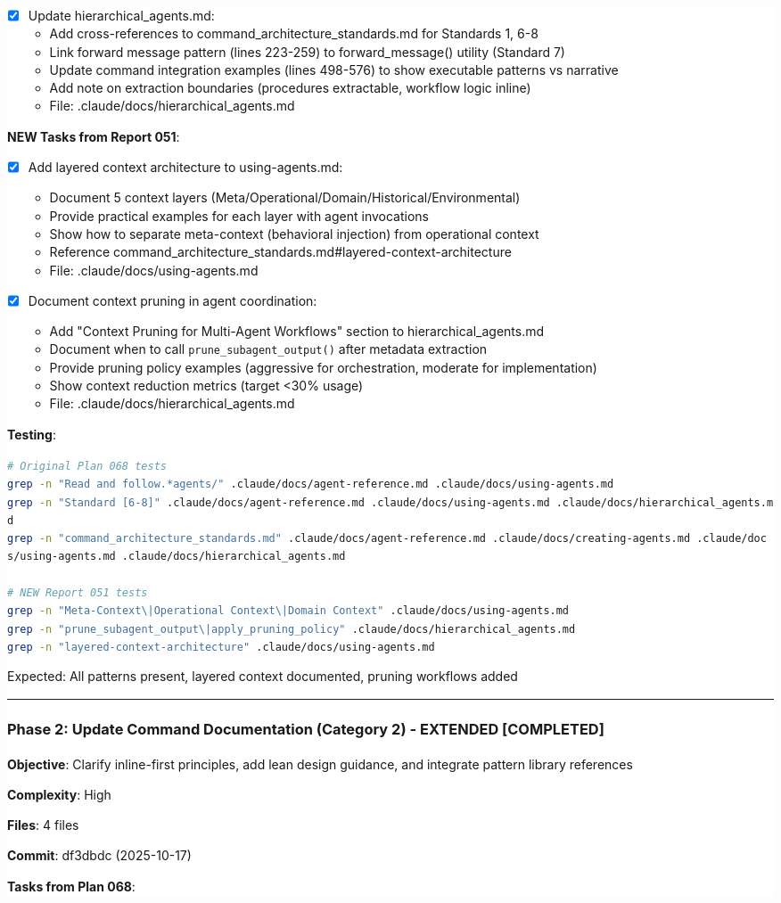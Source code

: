 - [x] Update hierarchical_agents.md:
  - Add cross-references to command_architecture_standards.md for Standards 1, 6-8
  - Link forward message pattern (lines 223-259) to forward_message() utility (Standard 7)
  - Update command integration examples (lines 498-576) to show executable patterns vs narrative
  - Add note on extraction boundaries (procedures extractable, workflow logic inline)
  - File: .claude/docs/hierarchical_agents.md

**NEW Tasks from Report 051**:

- [x] Add layered context architecture to using-agents.md:
  - Document 5 context layers (Meta/Operational/Domain/Historical/Environmental)
  - Provide practical examples for each layer with agent invocations
  - Show how to separate meta-context (behavioral injection) from operational context
  - Reference command_architecture_standards.md#layered-context-architecture
  - File: .claude/docs/using-agents.md

- [x] Document context pruning in agent coordination:
  - Add "Context Pruning for Multi-Agent Workflows" section to hierarchical_agents.md
  - Document when to call `prune_subagent_output()` after metadata extraction
  - Provide pruning policy examples (aggressive for orchestration, moderate for implementation)
  - Show context reduction metrics (target <30% usage)
  - File: .claude/docs/hierarchical_agents.md

**Testing**:
```bash
# Original Plan 068 tests
grep -n "Read and follow.*agents/" .claude/docs/agent-reference.md .claude/docs/using-agents.md
grep -n "Standard [6-8]" .claude/docs/agent-reference.md .claude/docs/using-agents.md .claude/docs/hierarchical_agents.md
grep -n "command_architecture_standards.md" .claude/docs/agent-reference.md .claude/docs/creating-agents.md .claude/docs/using-agents.md .claude/docs/hierarchical_agents.md

# NEW Report 051 tests
grep -n "Meta-Context\|Operational Context\|Domain Context" .claude/docs/using-agents.md
grep -n "prune_subagent_output\|apply_pruning_policy" .claude/docs/hierarchical_agents.md
grep -n "layered-context-architecture" .claude/docs/using-agents.md
```

Expected: All patterns present, layered context documented, pruning workflows added

---

### Phase 2: Update Command Documentation (Category 2) - EXTENDED [COMPLETED]

**Objective**: Clarify inline-first principles, add lean design guidance, and integrate pattern library references

**Complexity**: High

**Files**: 4 files

**Commit**: df3dbdc (2025-10-17)

**Tasks from Plan 068**:
